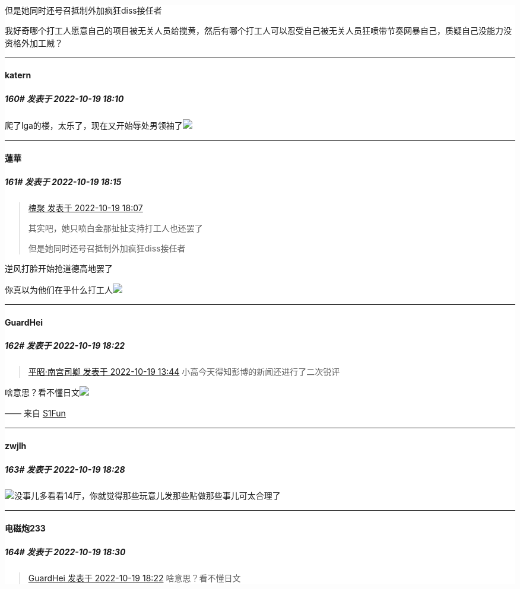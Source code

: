 但是她同时还号召抵制外加疯狂diss接任者

我好奇哪个打工人愿意自己的项目被无关人员给搅黄，然后有哪个打工人可以忍受自己被无关人员狂喷带节奏网暴自己，质疑自己没能力没资格外加工贼？

*****

####  katern  
##### 160#       发表于 2022-10-19 18:10

爬了lga的楼，太乐了，现在又开始辱处男领袖了<img src="https://static.saraba1st.com/image/smiley/face2017/067.png" referrerpolicy="no-referrer">



*****

####  蓮華  
##### 161#       发表于 2022-10-19 18:15

<blockquote><a href="httphttps://bbs.saraba1st.com/2b/forum.php?mod=redirect&amp;goto=findpost&amp;pid=57991675&amp;ptid=2099975" target="_blank">槐聚 发表于 2022-10-19 18:07</a>

其实吧，她只喷白金那扯扯支持打工人也还罢了

但是她同时还号召抵制外加疯狂diss接任者</blockquote>
逆风打脸开始抢道德高地罢了

你真以为他们在乎什么打工人<img src="https://static.saraba1st.com/image/smiley/face2017/047.png" referrerpolicy="no-referrer">



*****

####  GuardHei  
##### 162#       发表于 2022-10-19 18:22

<blockquote><a href="httphttps://bbs.saraba1st.com/2b/forum.php?mod=redirect&amp;goto=findpost&amp;pid=57987681&amp;ptid=2099975" target="_blank">平昭·南宫司卿 发表于 2022-10-19 13:44</a>
小高今天得知彭博的新闻还进行了二次锐评</blockquote>
啥意思？看不懂日文<img src="https://static.saraba1st.com/image/smiley/face2017/006.png" referrerpolicy="no-referrer">

—— 来自 [S1Fun](https://s1fun.koalcat.com)

*****

####  zwjlh  
##### 163#       发表于 2022-10-19 18:28

<img src="https://static.saraba1st.com/image/smiley/face2017/049.png" referrerpolicy="no-referrer">没事儿多看看14厅，你就觉得那些玩意儿发那些贴做那些事儿可太合理了

*****

####  电磁炮233  
##### 164#       发表于 2022-10-19 18:30

<blockquote><a href="httphttps://bbs.saraba1st.com/2b/forum.php?mod=redirect&amp;goto=findpost&amp;pid=57991886&amp;ptid=2099975" target="_blank">GuardHei 发表于 2022-10-19 18:22</a>
啥意思？看不懂日文
